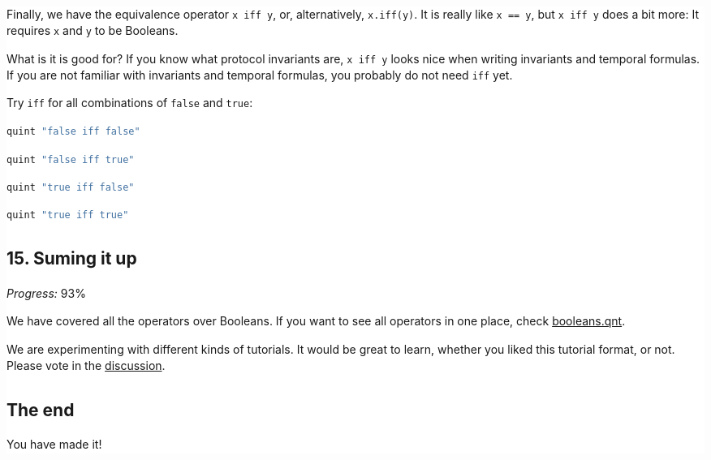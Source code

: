 
Finally, we have the equivalence operator `x iff y`, or, alternatively, `x.iff(y)`.
It is really like `x == y`, but `x iff y` does a bit more:
It requires `x` and `y` to be Booleans.

What is it is good for? If you know what protocol invariants are,
`x iff y` looks nice when writing invariants and temporal formulas.
If you are not familiar with invariants and temporal formulas,
you probably do not need `iff` yet.

Try `iff` for all combinations of `false` and `true`:

          

```sh
quint "false iff false"
```


```sh
quint "false iff true"
```


```sh
quint "true iff false"
```


```sh
quint "true iff true"
```

## 15. Suming it up

*Progress:*  93%

We have covered all the operators over Booleans.
If you want to see all operators in one place,
check [booleans.qnt](https://github.com/informalsystems/quint/tree/main/examples/tutorials/booleans.qnt).

We are experimenting with different kinds of tutorials.
It would be great to learn, whether you liked this tutorial format, or not.
Please vote in the
[discussion](https://github.com/informalsystems/quint/discussions/516).
        
## The end

  You have made it!
      